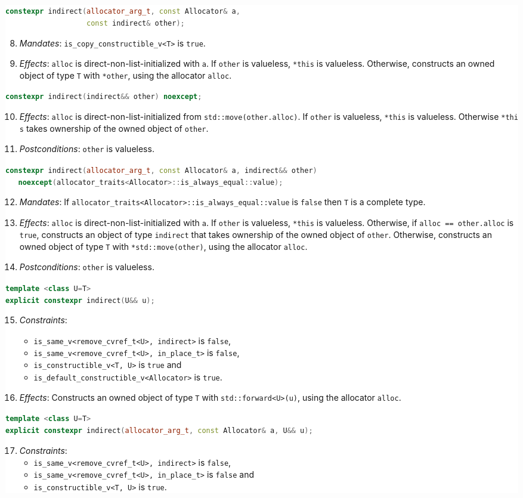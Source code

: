 ```c++
constexpr indirect(allocator_arg_t, const Allocator& a,
                   const indirect& other);
```

8. _Mandates_: `is_copy_constructible_v<T>` is `true`.

9. _Effects_: `alloc` is direct-non-list-initialized with `a`. If `other` is
    valueless, `*this` is valueless. Otherwise, constructs an owned object of
    type `T` with `*other`, using the allocator `alloc`.

```c++
constexpr indirect(indirect&& other) noexcept;
```

10. _Effects_: `alloc` is direct-non-list-initialized from `std::move(other.alloc)`.
  If `other` is valueless, `*this` is valueless. Otherwise `*this` takes
  ownership of the owned object of `other`.

11. _Postconditions_: `other` is valueless.

```c++
constexpr indirect(allocator_arg_t, const Allocator& a, indirect&& other)
   noexcept(allocator_traits<Allocator>::is_always_equal::value);
```

12. _Mandates_: If `allocator_traits<Allocator>::is_always_equal::value`
    is `false` then `T` is a complete type.

13. _Effects_: `alloc` is direct-non-list-initialized with `a`. If `other` is
    valueless, `*this` is valueless. Otherwise, if `alloc == other.alloc` is `true`,
    constructs an object of type `indirect` that takes ownership of the owned object of `other`.
    Otherwise, constructs an owned object of type `T` with
    `*std::move(other)`, using the allocator `alloc`.

14. _Postconditions_: `other` is valueless.

```c++
template <class U=T>
explicit constexpr indirect(U&& u);
```

15. _Constraints_:
    * `is_same_v<remove_cvref_t<U>, indirect>` is `false`,
    * `is_same_v<remove_cvref_t<U>, in_place_t>` is `false`,
    * `is_constructible_v<T, U>` is `true` and
    * `is_default_constructible_v<Allocator>` is `true`.

16. _Effects_: Constructs an owned object of type `T` with
    `std​::​forward<U>(u)`, using the allocator `alloc`.

```c++
template <class U=T>
explicit constexpr indirect(allocator_arg_t, const Allocator& a, U&& u);
```

17. _Constraints_:
    * `is_same_v<remove_cvref_t<U>, indirect>` is `false`,
    * `is_same_v<remove_cvref_t<U>, in_place_t>` is `false` and
    * `is_constructible_v<T, U>` is `true`.
